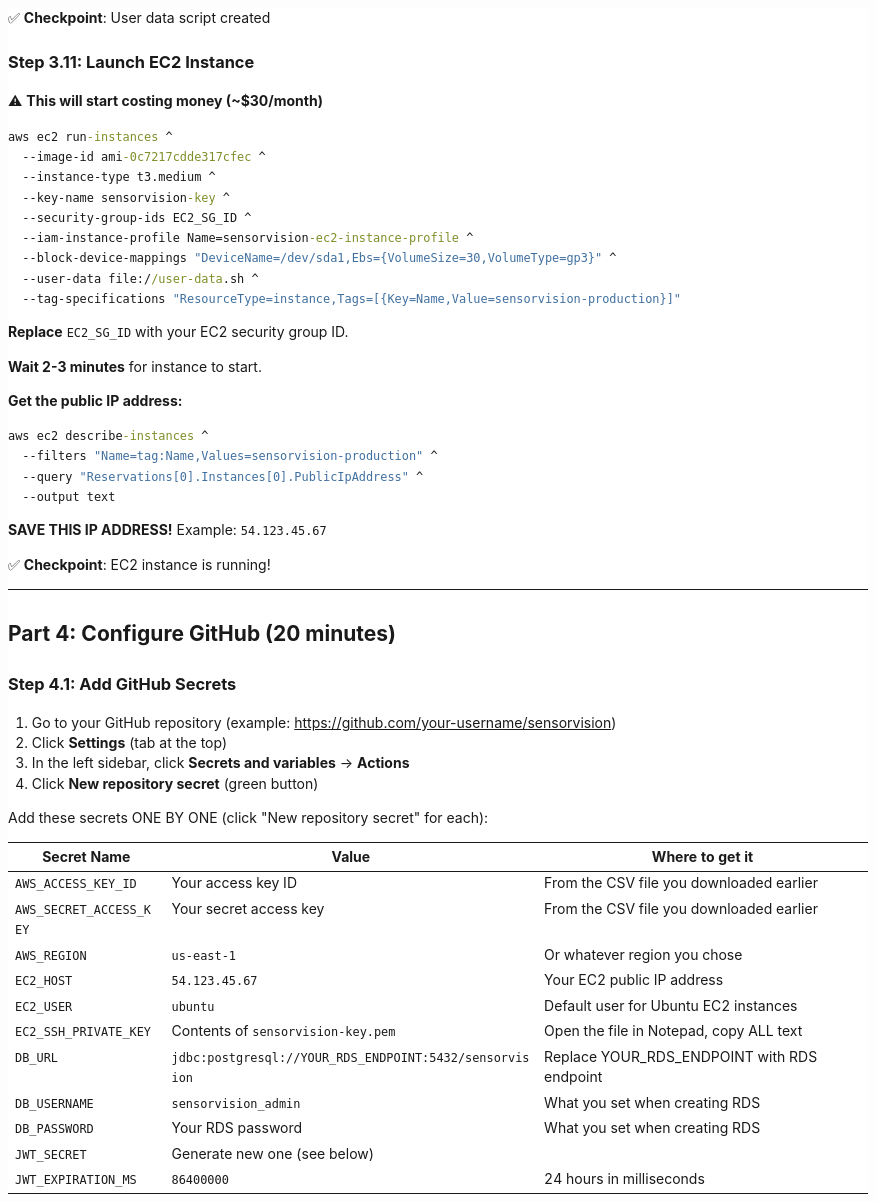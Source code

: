 ✅ **Checkpoint**: User data script created

### Step 3.11: Launch EC2 Instance

⚠️ **This will start costing money (~$30/month)**

```cmd
aws ec2 run-instances ^
  --image-id ami-0c7217cdde317cfec ^
  --instance-type t3.medium ^
  --key-name sensorvision-key ^
  --security-group-ids EC2_SG_ID ^
  --iam-instance-profile Name=sensorvision-ec2-instance-profile ^
  --block-device-mappings "DeviceName=/dev/sda1,Ebs={VolumeSize=30,VolumeType=gp3}" ^
  --user-data file://user-data.sh ^
  --tag-specifications "ResourceType=instance,Tags=[{Key=Name,Value=sensorvision-production}]"
```

**Replace** `EC2_SG_ID` with your EC2 security group ID.

**Wait 2-3 minutes** for instance to start.

**Get the public IP address:**

```cmd
aws ec2 describe-instances ^
  --filters "Name=tag:Name,Values=sensorvision-production" ^
  --query "Reservations[0].Instances[0].PublicIpAddress" ^
  --output text
```

**SAVE THIS IP ADDRESS!** Example: `54.123.45.67`

✅ **Checkpoint**: EC2 instance is running!

---

## Part 4: Configure GitHub (20 minutes)

### Step 4.1: Add GitHub Secrets

1. Go to your GitHub repository (example: https://github.com/your-username/sensorvision)
2. Click **Settings** (tab at the top)
3. In the left sidebar, click **Secrets and variables** → **Actions**
4. Click **New repository secret** (green button)

Add these secrets ONE BY ONE (click "New repository secret" for each):

| Secret Name | Value | Where to get it |
|-------------|-------|-----------------|
| `AWS_ACCESS_KEY_ID` | Your access key ID | From the CSV file you downloaded earlier |
| `AWS_SECRET_ACCESS_KEY` | Your secret access key | From the CSV file you downloaded earlier |
| `AWS_REGION` | `us-east-1` | Or whatever region you chose |
| `EC2_HOST` | `54.123.45.67` | Your EC2 public IP address |
| `EC2_USER` | `ubuntu` | Default user for Ubuntu EC2 instances |
| `EC2_SSH_PRIVATE_KEY` | Contents of `sensorvision-key.pem` | Open the file in Notepad, copy ALL text |
| `DB_URL` | `jdbc:postgresql://YOUR_RDS_ENDPOINT:5432/sensorvision` | Replace YOUR_RDS_ENDPOINT with RDS endpoint |
| `DB_USERNAME` | `sensorvision_admin` | What you set when creating RDS |
| `DB_PASSWORD` | Your RDS password | What you set when creating RDS |
| `JWT_SECRET` | Generate new one (see below) | |
| `JWT_EXPIRATION_MS` | `86400000` | 24 hours in milliseconds |